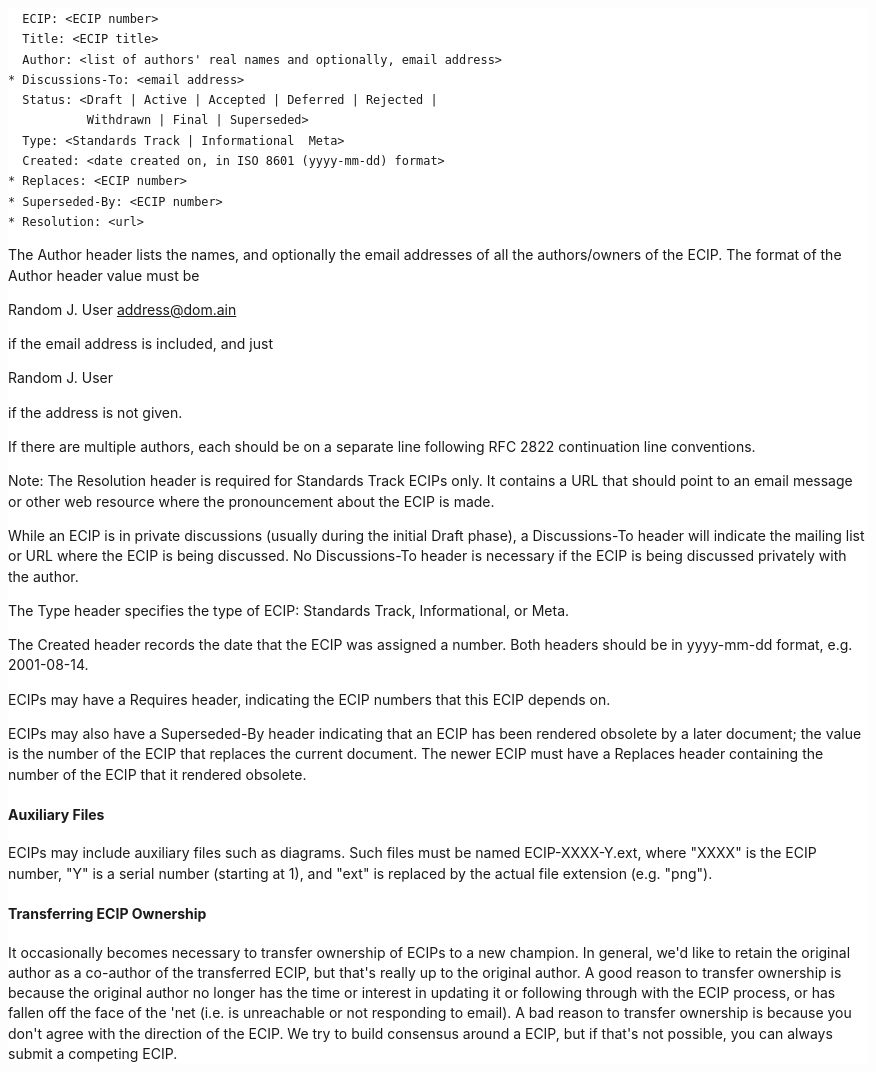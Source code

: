       ECIP: <ECIP number>
      Title: <ECIP title>
      Author: <list of authors' real names and optionally, email address>
    * Discussions-To: <email address>
      Status: <Draft | Active | Accepted | Deferred | Rejected |
               Withdrawn | Final | Superseded>
      Type: <Standards Track | Informational  Meta>
      Created: <date created on, in ISO 8601 (yyyy-mm-dd) format>
    * Replaces: <ECIP number>
    * Superseded-By: <ECIP number>
    * Resolution: <url>

The Author header lists the names, and optionally the email addresses of all the authors/owners of the ECIP. The format of the Author header value must be

  Random J. User <address@dom.ain>

if the email address is included, and just

  Random J. User

if the address is not given.

If there are multiple authors, each should be on a separate line following RFC 2822 continuation line conventions.

Note: The Resolution header is required for Standards Track ECIPs only. It contains a URL that should point to an email message or other web resource where the pronouncement about the ECIP is made.

While an ECIP is in private discussions (usually during the initial Draft phase), a Discussions-To header will indicate the mailing list or URL where the ECIP is being discussed. No Discussions-To header is necessary if the ECIP is being discussed privately with the author.

The Type header specifies the type of ECIP: Standards Track, Informational, or Meta.

The Created header records the date that the ECIP was assigned a number. Both headers should be in yyyy-mm-dd format, e.g. 2001-08-14.

ECIPs may have a Requires header, indicating the ECIP numbers that this ECIP depends on.

ECIPs may also have a Superseded-By header indicating that an ECIP has been rendered obsolete by a later document; the value is the number of the ECIP that replaces the current document. The newer ECIP must have a Replaces header containing the number of the ECIP that it rendered obsolete.

#### Auxiliary Files
ECIPs may include auxiliary files such as diagrams. Such files must be named ECIP-XXXX-Y.ext, where "XXXX" is the ECIP number, "Y" is a serial number (starting at 1), and "ext" is replaced by the actual file extension (e.g. "png").

#### Transferring ECIP Ownership
It occasionally becomes necessary to transfer ownership of ECIPs to a new champion. In general, we'd like to retain the original author as a co-author of the transferred ECIP, but that's really up to the original author. A good reason to transfer ownership is because the original author no longer has the time or interest in updating it or following through with the ECIP process, or has fallen off the face of the 'net (i.e. is unreachable or not responding to email). A bad reason to transfer ownership is because you don't agree with the direction of the ECIP. We try to build consensus around a ECIP, but if that's not possible, you can always submit a competing ECIP.
